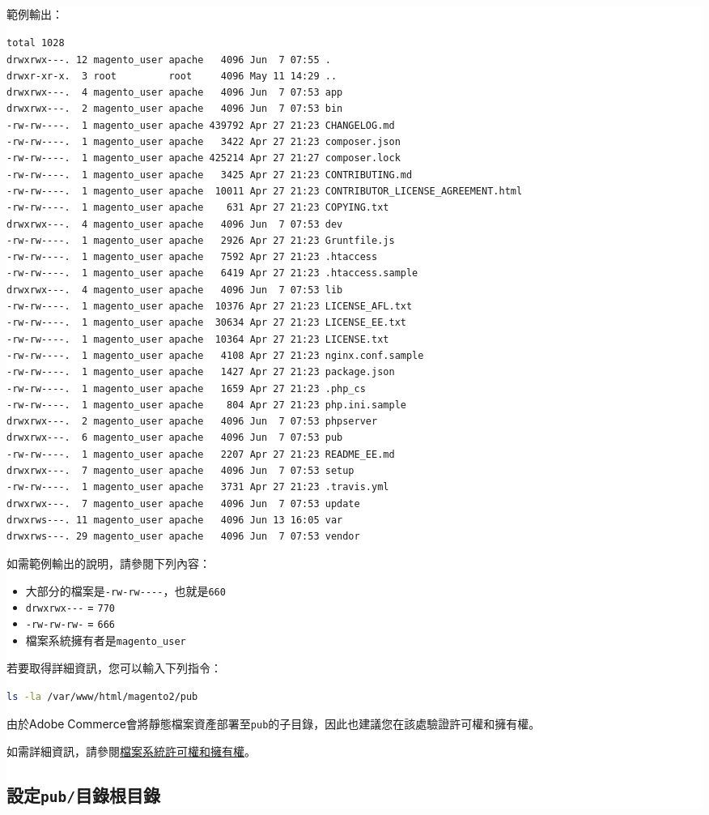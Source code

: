 範例輸出：

```console
total 1028
drwxrwx---. 12 magento_user apache   4096 Jun  7 07:55 .
drwxr-xr-x.  3 root         root     4096 May 11 14:29 ..
drwxrwx---.  4 magento_user apache   4096 Jun  7 07:53 app
drwxrwx---.  2 magento_user apache   4096 Jun  7 07:53 bin
-rw-rw----.  1 magento_user apache 439792 Apr 27 21:23 CHANGELOG.md
-rw-rw----.  1 magento_user apache   3422 Apr 27 21:23 composer.json
-rw-rw----.  1 magento_user apache 425214 Apr 27 21:27 composer.lock
-rw-rw----.  1 magento_user apache   3425 Apr 27 21:23 CONTRIBUTING.md
-rw-rw----.  1 magento_user apache  10011 Apr 27 21:23 CONTRIBUTOR_LICENSE_AGREEMENT.html
-rw-rw----.  1 magento_user apache    631 Apr 27 21:23 COPYING.txt
drwxrwx---.  4 magento_user apache   4096 Jun  7 07:53 dev
-rw-rw----.  1 magento_user apache   2926 Apr 27 21:23 Gruntfile.js
-rw-rw----.  1 magento_user apache   7592 Apr 27 21:23 .htaccess
-rw-rw----.  1 magento_user apache   6419 Apr 27 21:23 .htaccess.sample
drwxrwx---.  4 magento_user apache   4096 Jun  7 07:53 lib
-rw-rw----.  1 magento_user apache  10376 Apr 27 21:23 LICENSE_AFL.txt
-rw-rw----.  1 magento_user apache  30634 Apr 27 21:23 LICENSE_EE.txt
-rw-rw----.  1 magento_user apache  10364 Apr 27 21:23 LICENSE.txt
-rw-rw----.  1 magento_user apache   4108 Apr 27 21:23 nginx.conf.sample
-rw-rw----.  1 magento_user apache   1427 Apr 27 21:23 package.json
-rw-rw----.  1 magento_user apache   1659 Apr 27 21:23 .php_cs
-rw-rw----.  1 magento_user apache    804 Apr 27 21:23 php.ini.sample
drwxrwx---.  2 magento_user apache   4096 Jun  7 07:53 phpserver
drwxrwx---.  6 magento_user apache   4096 Jun  7 07:53 pub
-rw-rw----.  1 magento_user apache   2207 Apr 27 21:23 README_EE.md
drwxrwx---.  7 magento_user apache   4096 Jun  7 07:53 setup
-rw-rw----.  1 magento_user apache   3731 Apr 27 21:23 .travis.yml
drwxrwx---.  7 magento_user apache   4096 Jun  7 07:53 update
drwxrws---. 11 magento_user apache   4096 Jun 13 16:05 var
drwxrws---. 29 magento_user apache   4096 Jun  7 07:53 vendor
```

如需範例輸出的說明，請參閱下列內容：

* 大部分的檔案是`-rw-rw----`，也就是`660`
* `drwxrwx---` = `770`
* `-rw-rw-rw-` = `666`
* 檔案系統擁有者是`magento_user`

若要取得詳細資訊，您可以輸入下列指令：

```bash
ls -la /var/www/html/magento2/pub
```

由於Adobe Commerce會將靜態檔案資產部署至`pub`的子目錄，因此也建議您在該處驗證許可權和擁有權。

如需詳細資訊，請參閱[檔案系統許可權和擁有權](../../installation/prerequisites/file-system/overview.md)。

## 設定`pub/`目錄根目錄
